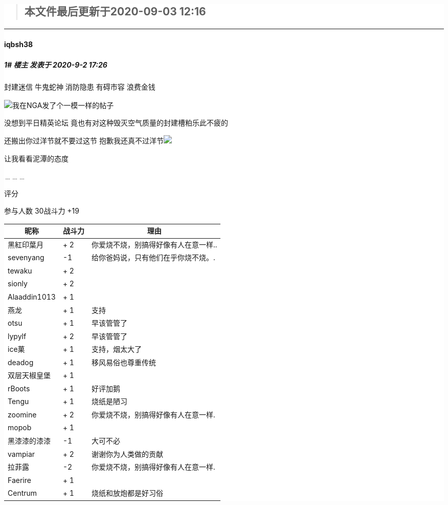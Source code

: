 > ## **本文件最后更新于2020-09-03 12:16** 


-----

####  iqbsh38  
##### 1#       楼主       发表于 2020-9-2 17:26


封建迷信 牛鬼蛇神 消防隐患 有碍市容 浪费金钱

<img src="https://static.saraba1st.com/image/smiley/face2017/065.png" referrerpolicy="no-referrer">我在NGA发了个一模一样的帖子 

没想到平日精英论坛 竟也有对这种毁灭空气质量的封建槽粕乐此不疲的

还搬出你过洋节就不要过这节 抱歉我还真不过洋节<img src="https://static.saraba1st.com/image/smiley/face2017/057.png" referrerpolicy="no-referrer">


让我看看泥潭的态度


﹍﹍﹍

评分


 参与人数 30战斗力 +19

|昵称|战斗力|理由|
|----|---|---|
| 黑紅印葉月| + 2|你爱烧不烧，别搞得好像有人在意一样..|
| sevenyang|-1|给你爸妈说，只有他们在乎你烧不烧。.|
| tewaku| + 2||
| sionly| + 2||
| Alaaddin1013| + 1||
| 燕龙| + 1|支持|
| otsu| + 1|早该管管了|
| lypylf| + 2|早该管管了|
| ice菓| + 1|支持，烟太大了|
| deadog| + 1|移风易俗也尊重传统|
| 双层天椒皇堡| + 1||
| rBoots| + 1|好评加鹅|
| Tengu| + 1|烧纸是陋习|
| zoomine| + 2|你爱烧不烧，别搞得好像有人在意一样.|
| mopob| + 1||
| 黑漆漆的漆漆|-1|大可不必|
| vampiar| + 2|谢谢你为人类做的贡献|
| 拉菲露|-2|你爱烧不烧，别搞得好像有人在意一样.|
| Faerire| + 1||
| Centrum| + 1|烧纸和放炮都是好习俗|
